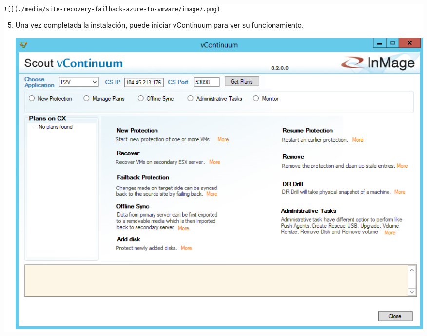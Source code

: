     ![](./media/site-recovery-failback-azure-to-vmware/image7.png)

5.  Una vez completada la instalación, puede iniciar vContinuum para ver su funcionamiento.

    ![](./media/site-recovery-failback-azure-to-vmware/image8.png)
